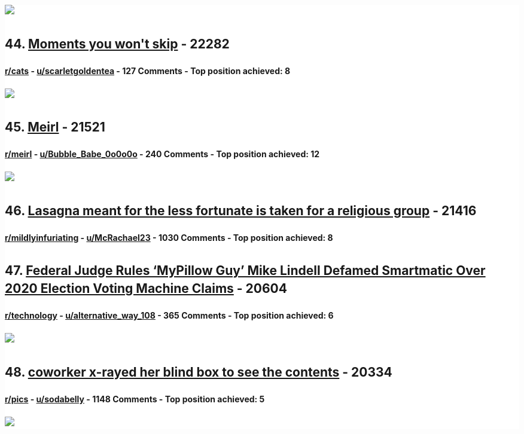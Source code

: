 <a href="https://v.redd.it/ff4ynlq60orf1"><img src="https://external-preview.redd.it/MHFlaTNscTYwb3JmMX7Auoy1w-gHTyXo6_jvsdSov9EvWr9nFw-sAgmux8Nf.png?width=140&amp;height=140&amp;crop=140:140,smart&amp;format=jpg&amp;v=enabled&amp;lthumb=true&amp;s=8324545690f15c7cf95c67e2ff410f4f513d4033"></img></a>

## 44. [Moments you won't skip](http://reddit.com/r/cats/comments/1nrspm2/moments_you_wont_skip/) - 22282
#### [r/cats](http://reddit.com/r/cats) - [u/scarletgoldentea](http://reddit.com/u/scarletgoldentea) - 127 Comments - Top position achieved: 8

<a href="https://v.redd.it/9pliyfdvyorf1"><img src="https://external-preview.redd.it/MnkxbmczOXV5b3JmMVS_qUgSkCYNVUVUKqocVUJpZEX1GvD--ayfkH9AJMQ_.png?width=140&amp;height=140&amp;crop=140:140,smart&amp;format=jpg&amp;v=enabled&amp;lthumb=true&amp;s=7588f41e6c493cee933dc29350f702116185750b"></img></a>

## 45. [Meirl](http://reddit.com/r/meirl/comments/1ns3spy/meirl/) - 21521
#### [r/meirl](http://reddit.com/r/meirl) - [u/Bubble_Babe_0o0o0o](http://reddit.com/u/Bubble_Babe_0o0o0o) - 240 Comments - Top position achieved: 12

<a href="https://i.redd.it/c540wragcrrf1.jpeg"><img src="https://b.thumbs.redditmedia.com/SlJVCcFzGJI7w83wKnUoliZF8v1MafuI8dqP9ZiUM_U.jpg"></img></a>

## 46. [Lasagna meant for the less fortunate is taken for a religious group](http://reddit.com/r/mildlyinfuriating/comments/1nrwg0l/lasagna_meant_for_the_less_fortunate_is_taken_for/) - 21416
#### [r/mildlyinfuriating](http://reddit.com/r/mildlyinfuriating) - [u/McRachael23](http://reddit.com/u/McRachael23) - 1030 Comments - Top position achieved: 8

## 47. [Federal Judge Rules ‘MyPillow Guy’ Mike Lindell Defamed Smartmatic Over 2020 Election Voting Machine Claims](http://reddit.com/r/technology/comments/1nrtuck/federal_judge_rules_mypillow_guy_mike_lindell/) - 20604
#### [r/technology](http://reddit.com/r/technology) - [u/alternative_way_108](http://reddit.com/u/alternative_way_108) - 365 Comments - Top position achieved: 6

<a href="https://newsrepublic.co.uk/2025/09/27/federal-judge-rules-mypillow-guy-mike-lindell-defamed-smartmatic-over-2020-election-voting-machine-claims/"><img src="https://external-preview.redd.it/1qmau8JR9jbSQydXlFv3aGx5q6gZey5yJp8XK34Jpx4.jpeg?width=140&amp;height=78&amp;crop=140:78,smart&amp;auto=webp&amp;s=41909cbbebe9f9e2853d0a9df28d579f8643afe5"></img></a>

## 48. [coworker x-rayed her blind box to see the contents](http://reddit.com/r/pics/comments/1ns83t4/coworker_xrayed_her_blind_box_to_see_the_contents/) - 20334
#### [r/pics](http://reddit.com/r/pics) - [u/sodabelly](http://reddit.com/u/sodabelly) - 1148 Comments - Top position achieved: 5

<a href="https://i.redd.it/qg4ue5d49srf1.jpeg"><img src="https://b.thumbs.redditmedia.com/7GLTbm40jM4fORUetxTXq11iw7RWuYF941cfLHDD8dk.jpg"></img></a>
